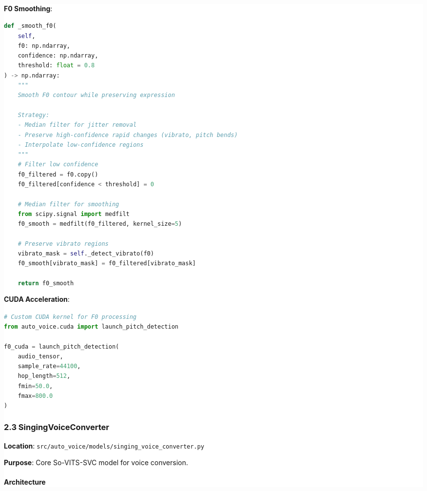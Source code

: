 **F0 Smoothing**:
```python
def _smooth_f0(
    self,
    f0: np.ndarray,
    confidence: np.ndarray,
    threshold: float = 0.8
) -> np.ndarray:
    """
    Smooth F0 contour while preserving expression

    Strategy:
    - Median filter for jitter removal
    - Preserve high-confidence rapid changes (vibrato, pitch bends)
    - Interpolate low-confidence regions
    """
    # Filter low confidence
    f0_filtered = f0.copy()
    f0_filtered[confidence < threshold] = 0

    # Median filter for smoothing
    from scipy.signal import medfilt
    f0_smooth = medfilt(f0_filtered, kernel_size=5)

    # Preserve vibrato regions
    vibrato_mask = self._detect_vibrato(f0)
    f0_smooth[vibrato_mask] = f0_filtered[vibrato_mask]

    return f0_smooth
```

**CUDA Acceleration**:
```python
# Custom CUDA kernel for F0 processing
from auto_voice.cuda import launch_pitch_detection

f0_cuda = launch_pitch_detection(
    audio_tensor,
    sample_rate=44100,
    hop_length=512,
    fmin=50.0,
    fmax=800.0
)
```

### 2.3 SingingVoiceConverter

**Location**: `src/auto_voice/models/singing_voice_converter.py`

**Purpose**: Core So-VITS-SVC model for voice conversion.

#### Architecture
